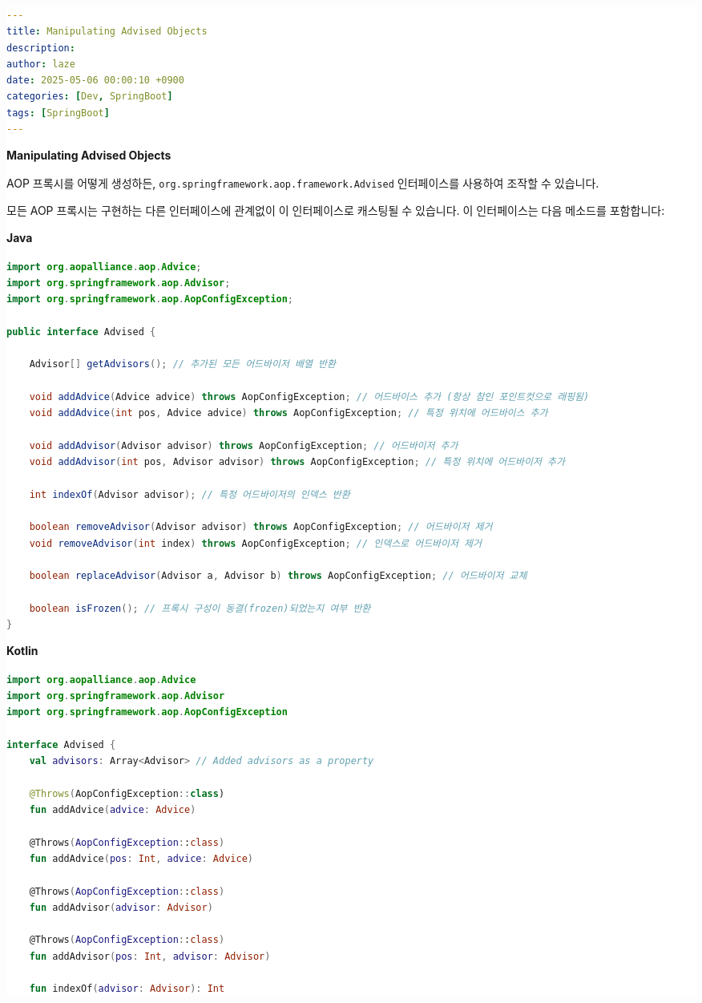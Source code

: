 ```yaml
---
title: Manipulating Advised Objects
description: 
author: laze
date: 2025-05-06 00:00:10 +0900
categories: [Dev, SpringBoot]
tags: [SpringBoot]
---
```

**Manipulating Advised Objects**

AOP 프록시를 어떻게 생성하든, `org.springframework.aop.framework.Advised` 인터페이스를 사용하여 조작할 수 있습니다.

모든 AOP 프록시는 구현하는 다른 인터페이스에 관계없이 이 인터페이스로 캐스팅될 수 있습니다. 이 인터페이스는 다음 메소드를 포함합니다:

**Java**

```java
import org.aopalliance.aop.Advice;
import org.springframework.aop.Advisor;
import org.springframework.aop.AopConfigException;

public interface Advised {

	Advisor[] getAdvisors(); // 추가된 모든 어드바이저 배열 반환

	void addAdvice(Advice advice) throws AopConfigException; // 어드바이스 추가 (항상 참인 포인트컷으로 래핑됨)
	void addAdvice(int pos, Advice advice) throws AopConfigException; // 특정 위치에 어드바이스 추가

	void addAdvisor(Advisor advisor) throws AopConfigException; // 어드바이저 추가
	void addAdvisor(int pos, Advisor advisor) throws AopConfigException; // 특정 위치에 어드바이저 추가

	int indexOf(Advisor advisor); // 특정 어드바이저의 인덱스 반환

	boolean removeAdvisor(Advisor advisor) throws AopConfigException; // 어드바이저 제거
	void removeAdvisor(int index) throws AopConfigException; // 인덱스로 어드바이저 제거

	boolean replaceAdvisor(Advisor a, Advisor b) throws AopConfigException; // 어드바이저 교체

	boolean isFrozen(); // 프록시 구성이 동결(frozen)되었는지 여부 반환
}
```

**Kotlin**

```kotlin
import org.aopalliance.aop.Advice
import org.springframework.aop.Advisor
import org.springframework.aop.AopConfigException

interface Advised {
    val advisors: Array<Advisor> // Added advisors as a property

    @Throws(AopConfigException::class)
    fun addAdvice(advice: Advice)

    @Throws(AopConfigException::class)
    fun addAdvice(pos: Int, advice: Advice)

    @Throws(AopConfigException::class)
    fun addAdvisor(advisor: Advisor)

    @Throws(AopConfigException::class)
    fun addAdvisor(pos: Int, advisor: Advisor)

    fun indexOf(advisor: Advisor): Int
```